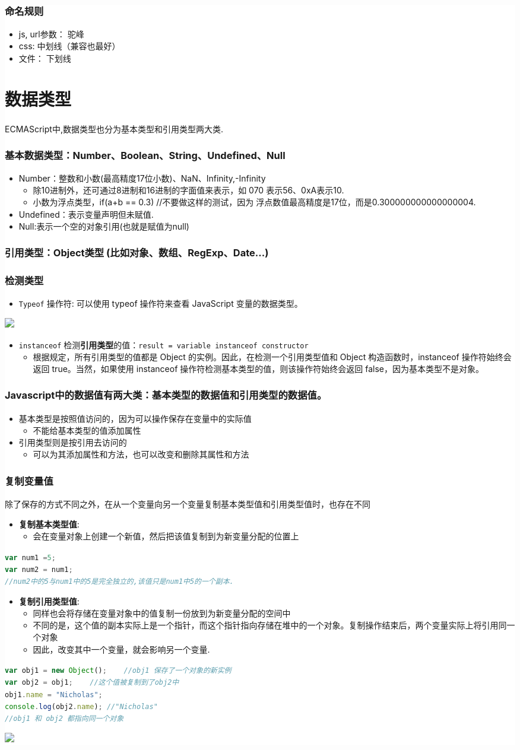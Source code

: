 <h3 id="4.4">命名规则</h3>

- js, url参数： 驼峰
- css: 中划线（兼容也最好）
- 文件： 下划线

<h1 id="5">数据类型</h1>

ECMAScript中,数据类型也分为基本类型和引用类型两大类.

### 基本数据类型：Number、Boolean、String、Undefined、Null

- Number：整数和小数(最高精度17位小数)、NaN、Infinity,-Infinity    
  + 除10进制外，还可通过8进制和16进制的字面值来表示，如  	 070 表示56、0xA表示10.
  + 小数为浮点类型，if(a+b == 0.3) //不要做这样的测试，因为	 浮点数值最高精度是17位，而是0.300000000000000004.
- Undefined：表示变量声明但未赋值.
- Null:表示一个空的对象引用(也就是赋值为null)

### 引用类型：Object类型 (比如对象、数组、RegExp、Date...)

<h3 id="5.1">检测类型</h3>

- `Typeof` 操作符: 可以使用 typeof 操作符来查看 JavaScript 变量的数据类型。

![](https://raw.githubusercontent.com/zheng782912/Javascript-study-notes/master/images/basics/clipboard.png)

- `instanceof` 检测**引用类型**的值：`result = variable instanceof constructor`
    - 根据规定，所有引用类型的值都是 Object 的实例。因此，在检测一个引用类型值和 Object 构造函数时，instanceof 操作符始终会返回 true。当然，如果使用 instanceof 操作符检测基本类型的值，则该操作符始终会返回 false，因为基本类型不是对象。

<h3 id="5.2">Javascript中的数据值有两大类：基本类型的数据值和引用类型的数据值。</h3>

- 基本类型是按照值访问的，因为可以操作保存在变量中的实际值
    - 不能给基本类型的值添加属性
- 引用类型则是按引用去访问的
    - 可以为其添加属性和方法，也可以改变和删除其属性和方法

<h3 id="5.3">复制变量值</h3>

除了保存的方式不同之外，在从一个变量向另一个变量复制基本类型值和引用类型值时，也存在不同

- **复制基本类型值**: 
    - 会在变量对象上创建一个新值，然后把该值复制到为新变量分配的位置上

```JavaScript
var num1 =5;
var num2 = num1;
//num2中的5与num1中的5是完全独立的,该值只是num1中5的一个副本.
```

- **复制引用类型值**: 
    - 同样也会将存储在变量对象中的值复制一份放到为新变量分配的空间中
    - 不同的是，这个值的副本实际上是一个指针，而这个指针指向存储在堆中的一个对象。复制操作结束后，两个变量实际上将引用同一个对象
    - 因此，改变其中一个变量，就会影响另一个变量.

```JavaScript
var obj1 = new Object();    //obj1 保存了一个对象的新实例
var obj2 = obj1;    //这个值被复制到了obj2中
obj1.name = "Nicholas";
console.log(obj2.name); //"Nicholas"
//obj1 和 obj2 都指向同一个对象
```
![](https://raw.githubusercontent.com/zheng782912/Javascript-study-notes/master/images/basics/clipboard-2.png)

